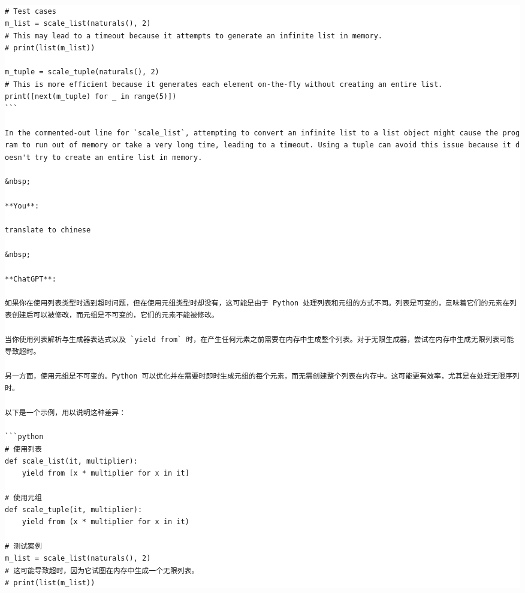     # Test cases
    m_list = scale_list(naturals(), 2)
    # This may lead to a timeout because it attempts to generate an infinite list in memory.
    # print(list(m_list))
    
    m_tuple = scale_tuple(naturals(), 2)
    # This is more efficient because it generates each element on-the-fly without creating an entire list.
    print([next(m_tuple) for _ in range(5)])
    ```
    
    In the commented-out line for `scale_list`, attempting to convert an infinite list to a list object might cause the program to run out of memory or take a very long time, leading to a timeout. Using a tuple can avoid this issue because it doesn't try to create an entire list in memory.
    
    &nbsp;
    
    **You**:
    
    translate to chinese
    
    &nbsp;
    
    **ChatGPT**:
    
    如果你在使用列表类型时遇到超时问题，但在使用元组类型时却没有，这可能是由于 Python 处理列表和元组的方式不同。列表是可变的，意味着它们的元素在列表创建后可以被修改，而元组是不可变的，它们的元素不能被修改。
    
    当你使用列表解析与生成器表达式以及 `yield from` 时，在产生任何元素之前需要在内存中生成整个列表。对于无限生成器，尝试在内存中生成无限列表可能导致超时。
    
    另一方面，使用元组是不可变的。Python 可以优化并在需要时即时生成元组的每个元素，而无需创建整个列表在内存中。这可能更有效率，尤其是在处理无限序列时。
    
    以下是一个示例，用以说明这种差异：
    
    ```python
    # 使用列表
    def scale_list(it, multiplier):
        yield from [x * multiplier for x in it]
    
    # 使用元组
    def scale_tuple(it, multiplier):
        yield from (x * multiplier for x in it)
    
    # 测试案例
    m_list = scale_list(naturals(), 2)
    # 这可能导致超时，因为它试图在内存中生成一个无限列表。
    # print(list(m_list))
    